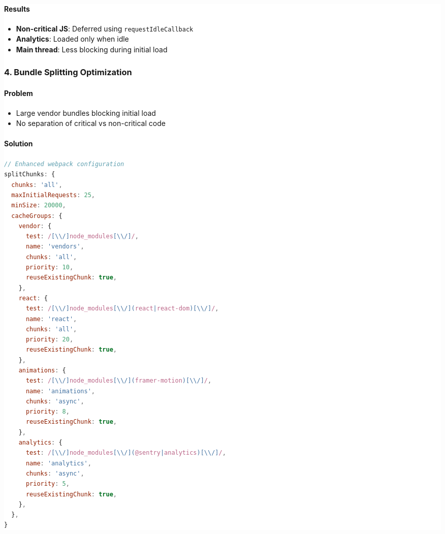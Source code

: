 #### Results

- **Non-critical JS**: Deferred using `requestIdleCallback`
- **Analytics**: Loaded only when idle
- **Main thread**: Less blocking during initial load

### 4. Bundle Splitting Optimization

#### Problem

- Large vendor bundles blocking initial load
- No separation of critical vs non-critical code

#### Solution

```js
// Enhanced webpack configuration
splitChunks: {
  chunks: 'all',
  maxInitialRequests: 25,
  minSize: 20000,
  cacheGroups: {
    vendor: {
      test: /[\\/]node_modules[\\/]/,
      name: 'vendors',
      chunks: 'all',
      priority: 10,
      reuseExistingChunk: true,
    },
    react: {
      test: /[\\/]node_modules[\\/](react|react-dom)[\\/]/,
      name: 'react',
      chunks: 'all',
      priority: 20,
      reuseExistingChunk: true,
    },
    animations: {
      test: /[\\/]node_modules[\\/](framer-motion)[\\/]/,
      name: 'animations',
      chunks: 'async',
      priority: 8,
      reuseExistingChunk: true,
    },
    analytics: {
      test: /[\\/]node_modules[\\/](@sentry|analytics)[\\/]/,
      name: 'analytics',
      chunks: 'async',
      priority: 5,
      reuseExistingChunk: true,
    },
  },
}
```
